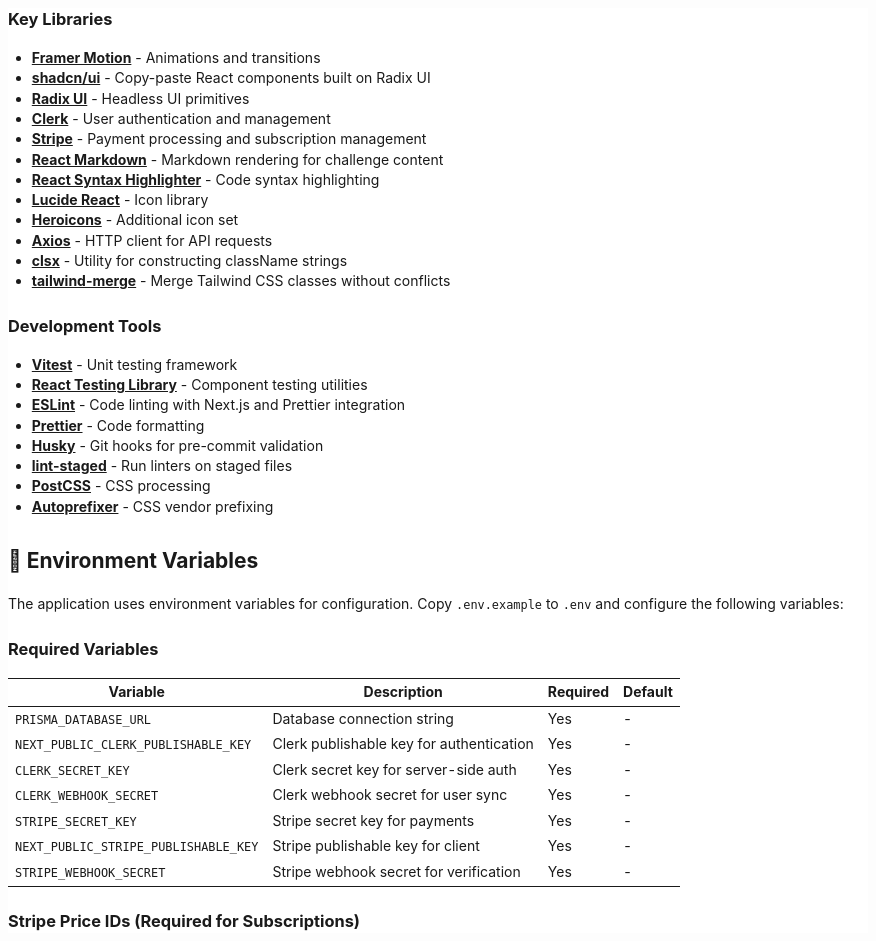 ### Key Libraries

- **[Framer Motion](https://www.framer.com/motion/)** - Animations and transitions
- **[shadcn/ui](https://ui.shadcn.com/)** - Copy-paste React components built on Radix UI
- **[Radix UI](https://www.radix-ui.com/)** - Headless UI primitives
- **[Clerk](https://clerk.com/)** - User authentication and management
- **[Stripe](https://stripe.com/)** - Payment processing and subscription management
- **[React Markdown](https://github.com/remarkjs/react-markdown)** - Markdown rendering for challenge content
- **[React Syntax Highlighter](https://github.com/react-syntax-highlighter/react-syntax-highlighter)** - Code syntax highlighting
- **[Lucide React](https://lucide.dev/)** - Icon library
- **[Heroicons](https://heroicons.com/)** - Additional icon set
- **[Axios](https://axios-http.com/)** - HTTP client for API requests
- **[clsx](https://github.com/lukeed/clsx)** - Utility for constructing className strings
- **[tailwind-merge](https://github.com/dcastil/tailwind-merge)** - Merge Tailwind CSS classes without conflicts

### Development Tools

- **[Vitest](https://vitest.dev/)** - Unit testing framework
- **[React Testing Library](https://testing-library.com/react)** - Component testing utilities
- **[ESLint](https://eslint.org/)** - Code linting with Next.js and Prettier integration
- **[Prettier](https://prettier.io/)** - Code formatting
- **[Husky](https://typicode.github.io/husky/)** - Git hooks for pre-commit validation
- **[lint-staged](https://github.com/okonet/lint-staged)** - Run linters on staged files
- **[PostCSS](https://postcss.org/)** - CSS processing
- **[Autoprefixer](https://github.com/postcss/autoprefixer)** - CSS vendor prefixing

## 🔐 Environment Variables

The application uses environment variables for configuration. Copy `.env.example` to `.env` and configure the following variables:

### Required Variables

| Variable                             | Description                              | Required | Default |
| ------------------------------------ | ---------------------------------------- | -------- | ------- |
| `PRISMA_DATABASE_URL`                | Database connection string               | Yes      | -       |
| `NEXT_PUBLIC_CLERK_PUBLISHABLE_KEY`  | Clerk publishable key for authentication | Yes      | -       |
| `CLERK_SECRET_KEY`                   | Clerk secret key for server-side auth    | Yes      | -       |
| `CLERK_WEBHOOK_SECRET`               | Clerk webhook secret for user sync       | Yes      | -       |
| `STRIPE_SECRET_KEY`                  | Stripe secret key for payments           | Yes      | -       |
| `NEXT_PUBLIC_STRIPE_PUBLISHABLE_KEY` | Stripe publishable key for client        | Yes      | -       |
| `STRIPE_WEBHOOK_SECRET`              | Stripe webhook secret for verification   | Yes      | -       |

### Stripe Price IDs (Required for Subscriptions)
